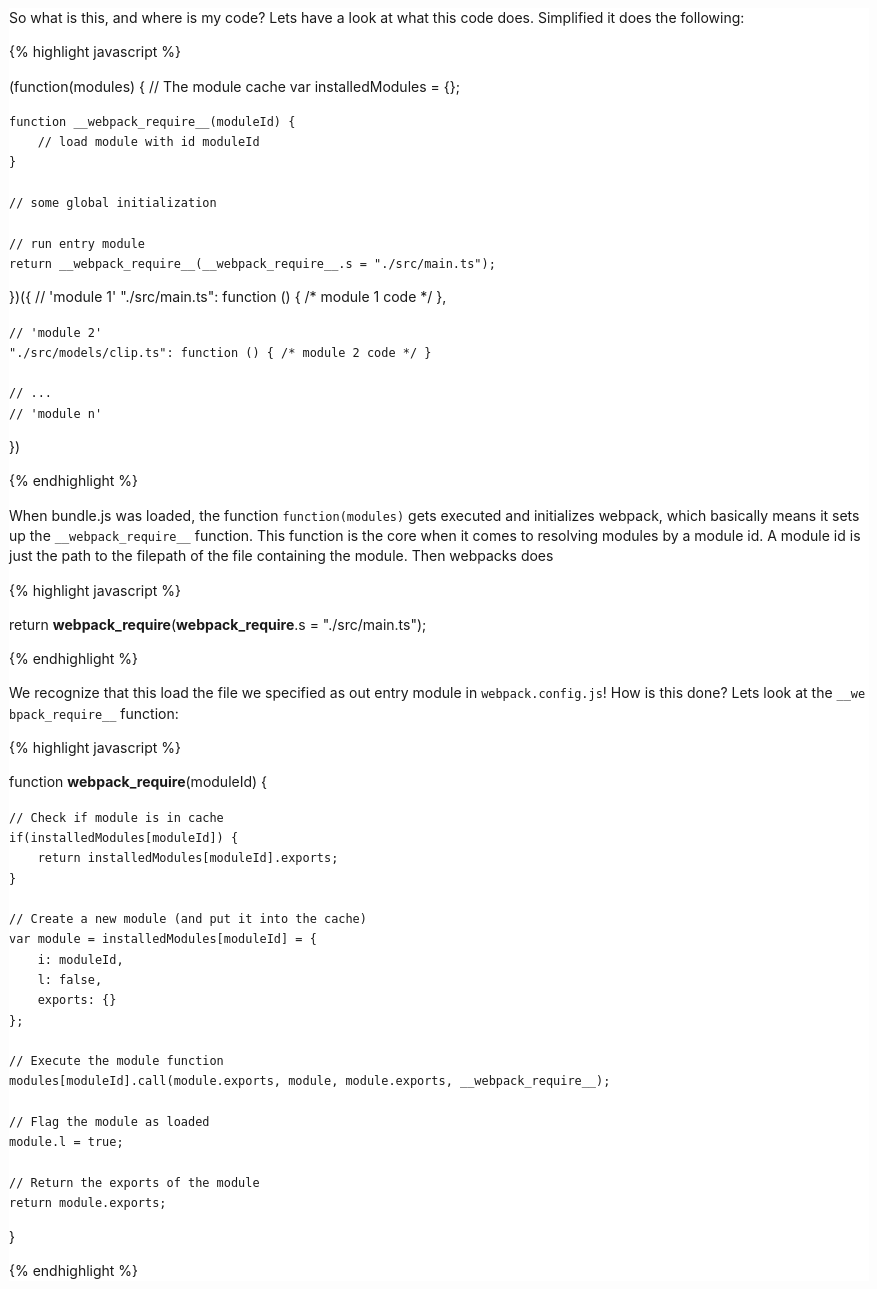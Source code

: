 So what is this, and where is my code? Lets have a look at what this code does.
Simplified it does the following:

{% highlight javascript %}

(function(modules) {
    // The module cache
    var installedModules = {};

    function __webpack_require__(moduleId) {
        // load module with id moduleId
    }

    // some global initialization

    // run entry module
    return __webpack_require__(__webpack_require__.s = "./src/main.ts");

})({
    // 'module 1'
    "./src/main.ts": function () { /* module 1 code  */ },

    // 'module 2'
    "./src/models/clip.ts": function () { /* module 2 code */ }

    // ...
    // 'module n'
})

{% endhighlight %}

When bundle.js was loaded, the function `function(modules)` gets executed and initializes webpack, which basically means it sets up the `__webpack_require__` function.
This function is the core when it comes to resolving modules by a module id. A module id is just the path to the filepath of the file containing the module.
Then webpacks does

{% highlight javascript %}

return __webpack_require__(__webpack_require__.s = "./src/main.ts"); 

{% endhighlight %}

We recognize that this load the file we specified as out entry module in `webpack.config.js`!
How is this done? Lets look at the `__webpack_require__` function:

{% highlight javascript %}

function __webpack_require__(moduleId) {

	// Check if module is in cache
	if(installedModules[moduleId]) {
		return installedModules[moduleId].exports;
	}

	// Create a new module (and put it into the cache)
	var module = installedModules[moduleId] = {
		i: moduleId,
		l: false,
		exports: {}
	};

	// Execute the module function
	modules[moduleId].call(module.exports, module, module.exports, __webpack_require__);

	// Flag the module as loaded
	module.l = true;

	// Return the exports of the module
	return module.exports;
}

{% endhighlight %}
